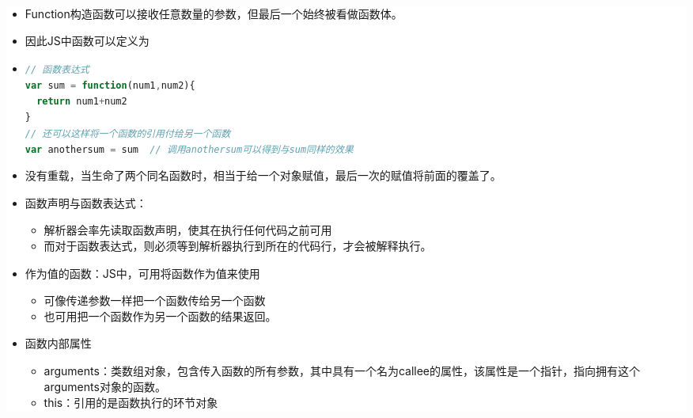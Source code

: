 - Function构造函数可以接收任意数量的参数，但最后一个始终被看做函数体。

- 因此JS中函数可以定义为

- ```js
  // 函数表达式
  var sum = function(num1,num2){
  	return num1+num2
  }
  // 还可以这样将一个函数的引用付给另一个函数
  var anothersum = sum	// 调用anothersum可以得到与sum同样的效果
  ```

- 没有重载，当生命了两个同名函数时，相当于给一个对象赋值，最后一次的赋值将前面的覆盖了。

- 函数声明与函数表达式：

  - 解析器会率先读取函数声明，使其在执行任何代码之前可用
  - 而对于函数表达式，则必须等到解析器执行到所在的代码行，才会被解释执行。

- 作为值的函数：JS中，可用将函数作为值来使用

  - 可像传递参数一样把一个函数传给另一个函数
  - 也可用把一个函数作为另一个函数的结果返回。

- 函数内部属性

  - arguments：类数组对象，包含传入函数的所有参数，其中具有一个名为callee的属性，该属性是一个指针，指向拥有这个arguments对象的函数。
  - this：引用的是函数执行的环节对象

  
